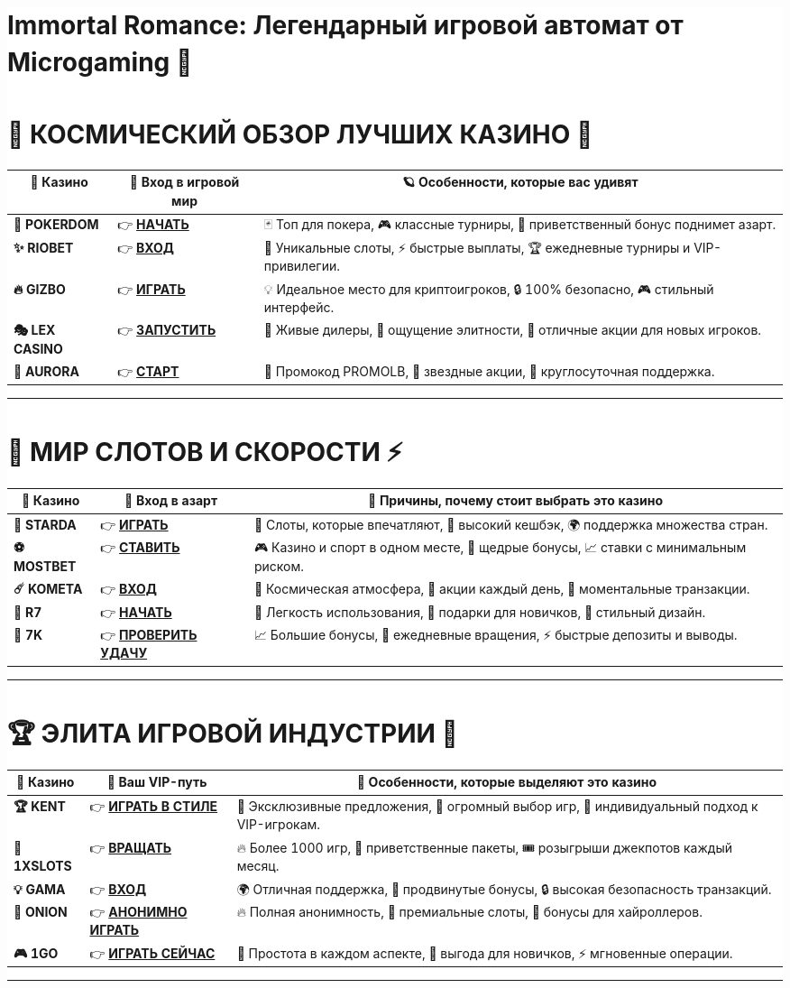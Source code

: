 # Immortal Romance: Легендарный игровой автомат от Microgaming 🎰
# 🚀 КОСМИЧЕСКИЙ ОБЗОР ЛУЧШИХ КАЗИНО 🌌

| 🌟 **Казино**         | 🔗 **Вход в игровой мир**                     | 🪐 **Особенности, которые вас удивят**                                                                                          |
|-----------------------|-----------------------------------------------|-------------------------------------------------------------------------------------------------------------------------------|
| **💎 POKERDOM**       | 👉 [**НАЧАТЬ**](https://brandplay.link/Bxg7SC7H) | 🃏 Топ для покера, 🎮 классные турниры, 🎁 приветственный бонус поднимет азарт.                                                |
| **✨ RIOBET**         | 👉 [**ВХОД**](https://brandplay.link/dtx89f2L)    | 🌟 Уникальные слоты, ⚡ быстрые выплаты, 🏆 ежедневные турниры и VIP-привилегии.                                               |
| **🔥 GIZBO**          | 👉 [**ИГРАТЬ**](https://gizbo-tea02.com/c8e962e89) | 💡 Идеальное место для криптоигроков, 🔒 100% безопасно, 🎮 стильный интерфейс.                                                |
| **🎭 LEX CASINO**     | 👉 [**ЗАПУСТИТЬ**](https://brandplay.link/2HFTmBc8) | 🎴 Живые дилеры, 💎 ощущение элитности, 🎁 отличные акции для новых игроков.                                                   |
| **🌌 AURORA**         | 👉 [**СТАРТ**](https://10trafic-stat2.com/click/668546566bcc6313411604c7/6766/15114/subaccount?promocode=PROMOLB) | 🚀 Промокод PROMOLB, 🌟 звездные акции, 💼 круглосуточная поддержка.                                                           |

---

# 🎰 МИР СЛОТОВ И СКОРОСТИ ⚡

| 🎲 **Казино**         | 🔗 **Вход в азарт**                         | 🌟 **Причины, почему стоит выбрать это казино**                                                                               |
|-----------------------|---------------------------------------------|-----------------------------------------------------------------------------------------------------------------------------|
| **🚀 STARDA**         | 👉 [**ИГРАТЬ**](https://brandplay.link/cpFQbWKn)  | 🎰 Слоты, которые впечатляют, 🤑 высокий кешбэк, 🌍 поддержка множества стран.                                                |
| **⚽ MOSTBET**        | 👉 [**СТАВИТЬ**](https://ktbtis024ifqfn0mst.com/beQs) | 🎮 Казино и спорт в одном месте, 🎁 щедрые бонусы, 📈 ставки с минимальным риском.                                            |
| **☄️ KOMETA**        | 👉 [**ВХОД**](https://brandplay.link/tLG15CCb)     | 💫 Космическая атмосфера, 🎁 акции каждый день, 🚀 моментальные транзакции.                                                  |
| **🎉 R7**             | 👉 [**НАЧАТЬ**](https://brandplay.link/zPmNmTWG)   | 🎰 Легкость использования, 🎁 подарки для новичков, 🌟 стильный дизайн.                                                     |
| **🔔 7K**             | 👉 [**ПРОВЕРИТЬ УДАЧУ**](https://brandplay.link/dd46bNgD) | 📈 Большие бонусы, 🎰 ежедневные вращения, ⚡ быстрые депозиты и выводы.                                                     |

---

# 🏆 ЭЛИТА ИГРОВОЙ ИНДУСТРИИ 👑

| 🎩 **Казино**         | 🔗 **Ваш VIP-путь**                     | 🌟 **Особенности, которые выделяют это казино**                                                                                |
|-----------------------|-----------------------------------------|-----------------------------------------------------------------------------------------------------------------------------|
| **🏆 KENT**           | 👉 [**ИГРАТЬ В СТИЛЕ**](https://brandplay.link/tj7BwCb4) | 💎 Эксклюзивные предложения, 🎲 огромный выбор игр, 🎁 индивидуальный подход к VIP-игрокам.                                     |
| **🎰 1XSLOTS**        | 👉 [**ВРАЩАТЬ**](https://brandplay.link/R4xfxqdm)  | 🔥 Более 1000 игр, 🎁 приветственные пакеты, 🎟️ розыгрыши джекпотов каждый месяц.                                              |
| **💡 GAMA**           | 👉 [**ВХОД**](https://brandplay.link/zrZpLFTP)     | 🌍 Отличная поддержка, 🎁 продвинутые бонусы, 🔒 высокая безопасность транзакций.                                               |
| **🧅 ONION**          | 👉 [**АНОНИМНО ИГРАТЬ**](https://obclk001-2d.top/click?offer_id=986&partner_id=10542&landing_id=1798&utm_medium=affiliate&sub_1=oncasino3) | 🔥 Полная анонимность, 🎰 премиальные слоты, 💸 бонусы для хайроллеров.                                                        |
| **🎮 1GO**            | 👉 [**ИГРАТЬ СЕЙЧАС**](https://1go-ircp01.com/ce015f410) | 🎲 Простота в каждом аспекте, 🎁 выгода для новичков, ⚡ мгновенные операции.                                                  |

---
